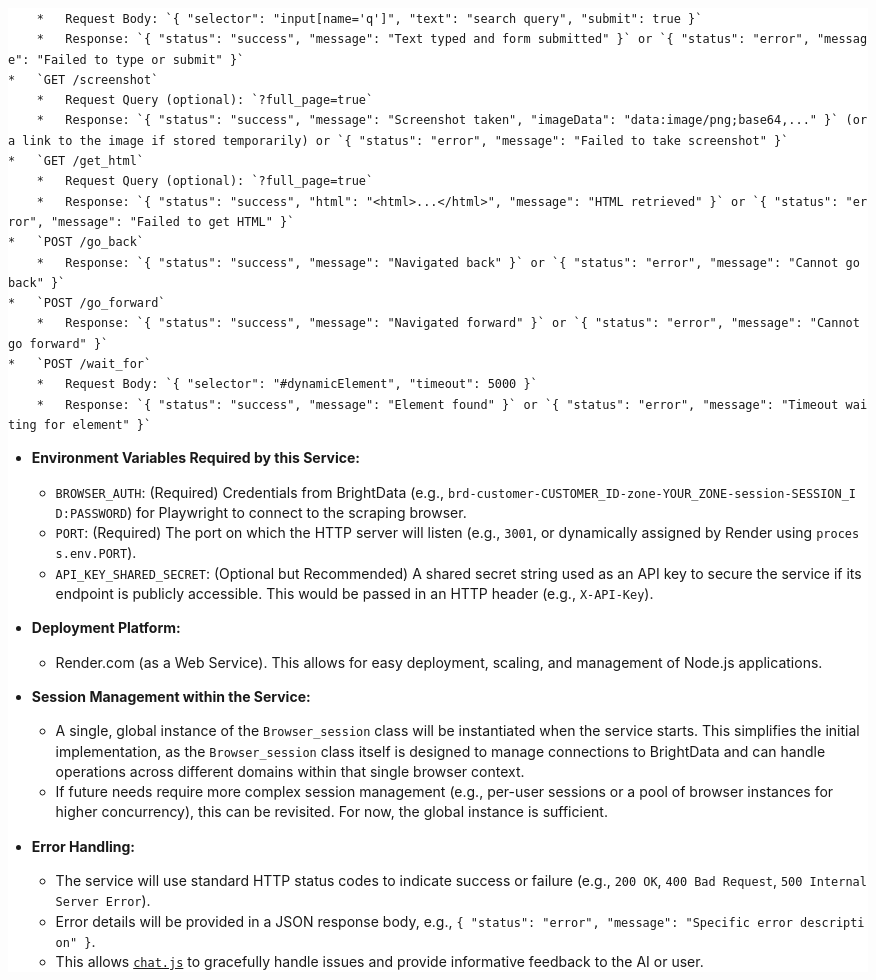         *   Request Body: `{ "selector": "input[name='q']", "text": "search query", "submit": true }`
        *   Response: `{ "status": "success", "message": "Text typed and form submitted" }` or `{ "status": "error", "message": "Failed to type or submit" }`
    *   `GET /screenshot`
        *   Request Query (optional): `?full_page=true`
        *   Response: `{ "status": "success", "message": "Screenshot taken", "imageData": "data:image/png;base64,..." }` (or a link to the image if stored temporarily) or `{ "status": "error", "message": "Failed to take screenshot" }`
    *   `GET /get_html`
        *   Request Query (optional): `?full_page=true`
        *   Response: `{ "status": "success", "html": "<html>...</html>", "message": "HTML retrieved" }` or `{ "status": "error", "message": "Failed to get HTML" }`
    *   `POST /go_back`
        *   Response: `{ "status": "success", "message": "Navigated back" }` or `{ "status": "error", "message": "Cannot go back" }`
    *   `POST /go_forward`
        *   Response: `{ "status": "success", "message": "Navigated forward" }` or `{ "status": "error", "message": "Cannot go forward" }`
    *   `POST /wait_for`
        *   Request Body: `{ "selector": "#dynamicElement", "timeout": 5000 }`
        *   Response: `{ "status": "success", "message": "Element found" }` or `{ "status": "error", "message": "Timeout waiting for element" }`

*   **Environment Variables Required by this Service:**
    *   `BROWSER_AUTH`: (Required) Credentials from BrightData (e.g., `brd-customer-CUSTOMER_ID-zone-YOUR_ZONE-session-SESSION_ID:PASSWORD`) for Playwright to connect to the scraping browser.
    *   `PORT`: (Required) The port on which the HTTP server will listen (e.g., `3001`, or dynamically assigned by Render using `process.env.PORT`).
    *   `API_KEY_SHARED_SECRET`: (Optional but Recommended) A shared secret string used as an API key to secure the service if its endpoint is publicly accessible. This would be passed in an HTTP header (e.g., `X-API-Key`).

*   **Deployment Platform:**
    *   Render.com (as a Web Service). This allows for easy deployment, scaling, and management of Node.js applications.

*   **Session Management within the Service:**
    *   A single, global instance of the `Browser_session` class will be instantiated when the service starts. This simplifies the initial implementation, as the `Browser_session` class itself is designed to manage connections to BrightData and can handle operations across different domains within that single browser context.
    *   If future needs require more complex session management (e.g., per-user sessions or a pool of browser instances for higher concurrency), this can be revisited. For now, the global instance is sufficient.

*   **Error Handling:**
    *   The service will use standard HTTP status codes to indicate success or failure (e.g., `200 OK`, `400 Bad Request`, `500 Internal Server Error`).
    *   Error details will be provided in a JSON response body, e.g., `{ "status": "error", "message": "Specific error description" }`.
    *   This allows [`chat.js`](src/pages/api/ai/chat.js:0) to gracefully handle issues and provide informative feedback to the AI or user.
